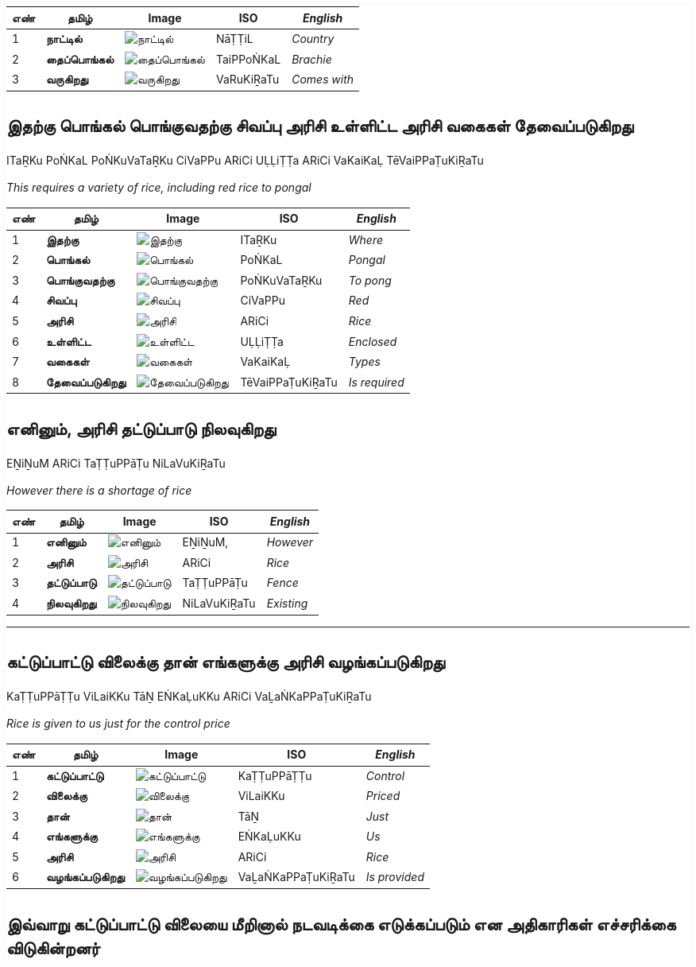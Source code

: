 எண்|**தமிழ்**|Image|ISO|*English*
---|---|---|---|---
1|**நாட்டில்**|![நாட்டில்](../../data/visual_dictionary/323d154f.png)|NāṬṬiL|*Country*
2|**தைப்பொங்கல்**|![தைப்பொங்கல்](../../data/visual_dictionary/87c2a426.png)|TaiPPoṄKaL|*Brachie*
3|**வருகிறது**|![வருகிறது](../../data/visual_dictionary/db8e8893.png)|VaRuKiṞaTu|*Comes with*
##  இதற்கு பொங்கல் பொங்குவதற்கு சிவப்பு அரிசி உள்ளிட்ட அரிசி வகைகள் தேவைப்படுகிறது

ITaṞKu PoṄKaL PoṄKuVaTaṞKu CiVaPPu ARiCi UḶḶiṬṬa ARiCi VaKaiKaḶ TēVaiPPaṬuKiṞaTu

*This requires a variety of rice, including red rice to pongal*

எண்|**தமிழ்**|Image|ISO|*English*
---|---|---|---|---
1|**இதற்கு**|![இதற்கு](../../data/visual_dictionary/076d8997.png)|ITaṞKu|*Where*
2|**பொங்கல்**|![பொங்கல்](../../data/visual_dictionary/98f54791.png)|PoṄKaL|*Pongal*
3|**பொங்குவதற்கு**|![பொங்குவதற்கு](../../data/visual_dictionary/649f09cd.png)|PoṄKuVaTaṞKu|*To pong*
4|**சிவப்பு**|![சிவப்பு](../../data/visual_dictionary/42bcb205.png)|CiVaPPu|*Red*
5|**அரிசி**|![அரிசி](../../data/visual_dictionary/e7dcf95a.png)|ARiCi|*Rice*
6|**உள்ளிட்ட**|![உள்ளிட்ட](../../data/visual_dictionary/4acae40d.png)|UḶḶiṬṬa|*Enclosed*
7|**வகைகள்**|![வகைகள்](../../data/visual_dictionary/530d5b48.png)|VaKaiKaḶ|*Types*
8|**தேவைப்படுகிறது**|![தேவைப்படுகிறது](../../data/visual_dictionary/4ddccba3.png)|TēVaiPPaṬuKiṞaTu|*Is required*
##  எனினும், அரிசி தட்டுப்பாடு நிலவுகிறது

EṈiṈuM ARiCi TaṬṬuPPāṬu NiLaVuKiṞaTu

*However there is a shortage of rice*

எண்|**தமிழ்**|Image|ISO|*English*
---|---|---|---|---
1|**எனினும்**|![எனினும்](../../data/visual_dictionary/eca98e26.png)|EṈiṈuM,|*However*
2|**அரிசி**|![அரிசி](../../data/visual_dictionary/e7dcf95a.png)|ARiCi|*Rice*
3|**தட்டுப்பாடு**|![தட்டுப்பாடு](../../data/visual_dictionary/46b8c552.png)|TaṬṬuPPāṬu|*Fence*
4|**நிலவுகிறது**|![நிலவுகிறது](../../data/visual_dictionary/df6d94fc.png)|NiLaVuKiṞaTu|*Existing*

---

## கட்டுப்பாட்டு விலைக்கு தான் எங்களுக்கு அரிசி வழங்கப்படுகிறது

KaṬṬuPPāṬṬu ViLaiKKu TāṈ EṄKaḶuKKu ARiCi VaḺaṄKaPPaṬuKiṞaTu

*Rice is given to us just for the control price*

எண்|**தமிழ்**|Image|ISO|*English*
---|---|---|---|---
1|**கட்டுப்பாட்டு**|![கட்டுப்பாட்டு](../../data/visual_dictionary/4786104e.png)|KaṬṬuPPāṬṬu|*Control*
2|**விலைக்கு**|![விலைக்கு](../../data/visual_dictionary/5a562341.png)|ViLaiKKu|*Priced*
3|**தான்**|![தான்](../../data/visual_dictionary/e8b00af4.png)|TāṈ|*Just*
4|**எங்களுக்கு**|![எங்களுக்கு](../../data/visual_dictionary/8a2761bc.png)|EṄKaḶuKKu|*Us*
5|**அரிசி**|![அரிசி](../../data/visual_dictionary/e7dcf95a.png)|ARiCi|*Rice*
6|**வழங்கப்படுகிறது**|![வழங்கப்படுகிறது](../../data/visual_dictionary/b56e2b7b.png)|VaḺaṄKaPPaṬuKiṞaTu|*Is provided*
##  இவ்வாறு கட்டுப்பாட்டு விலையை மீறினால் நடவடிக்கை எடுக்கப்படும் என அதிகாரிகள் எச்சரிக்கை விடுகின்றனர்
